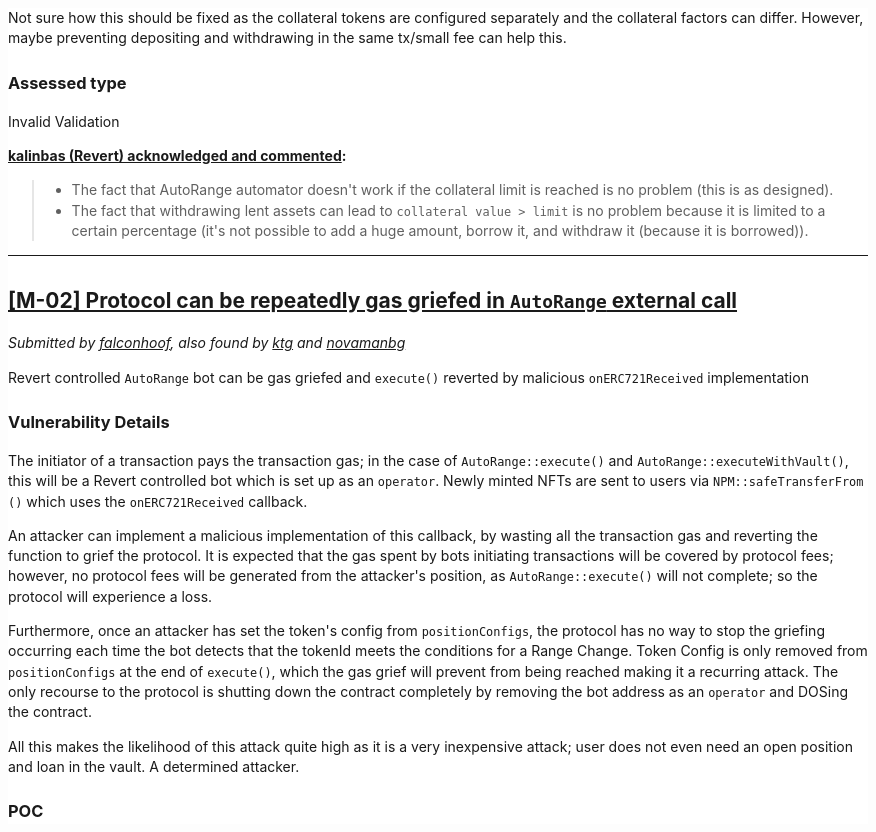 Not sure how this should be fixed as the collateral tokens are configured separately and the collateral factors can differ. However, maybe preventing depositing and withdrawing in the same tx/small fee can help this.

### Assessed type

Invalid Validation

**[kalinbas (Revert) acknowledged and commented](https://github.com/code-423n4/2024-03-revert-lend-findings/issues/466#issuecomment-2021462380):**
 > - The fact that AutoRange automator doesn't work if the collateral limit is reached is no problem (this is as designed).
> - The fact that withdrawing lent assets can lead to `collateral value > limit` is no problem because it is limited to a certain percentage (it's not possible to add a huge amount, borrow it, and withdraw it (because it is borrowed)).

***

## [[M-02] Protocol can be repeatedly gas griefed in `AutoRange` external call](https://github.com/code-423n4/2024-03-revert-lend-findings/issues/459)
*Submitted by [falconhoof](https://github.com/code-423n4/2024-03-revert-lend-findings/issues/459), also found by [ktg](https://github.com/code-423n4/2024-03-revert-lend-findings/issues/184) and [novamanbg](https://github.com/code-423n4/2024-03-revert-lend-findings/issues/29)*

Revert controlled `AutoRange` bot can be gas griefed and `execute()` reverted by malicious `onERC721Received` implementation

### Vulnerability Details

The initiator of a transaction pays the transaction gas; in the case of `AutoRange::execute()` and `AutoRange::executeWithVault()`, this will be a Revert controlled bot which is set up as an `operator`. Newly minted NFTs are sent to users via `NPM::safeTransferFrom()` which uses the `onERC721Received` callback.

An attacker can implement a malicious implementation of this callback, by wasting all the transaction gas and reverting the function to grief the protocol. It is expected that the gas spent by bots initiating transactions will be covered by protocol fees; however, no protocol fees will be generated from the attacker's position, as `AutoRange::execute()` will not complete; so the protocol will experience a loss.

Furthermore, once an attacker has set the token's config from `positionConfigs`, the protocol has no way to stop the griefing occurring each time the bot detects that the tokenId meets the conditions for a Range Change.
Token Config is only removed from `positionConfigs` at the end of `execute()`, which the gas grief will prevent from being reached making it a recurring attack. The only recourse to the protocol is shutting down the contract completely by removing the bot address as an `operator` and DOSing the contract.

All this makes the likelihood of this attack quite high as it is a very inexpensive attack; user does not even need an open position and loan in the vault. A determined attacker.

### POC
